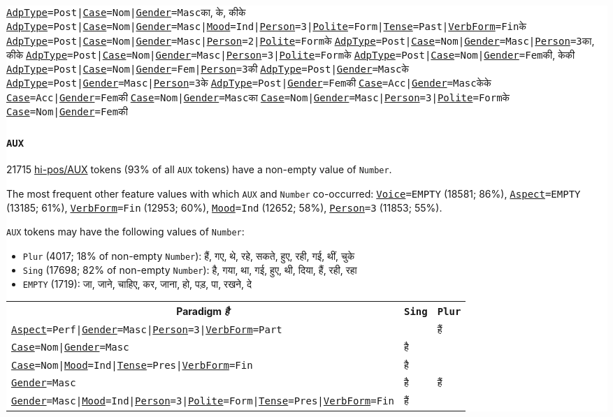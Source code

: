   <tr><td><tt><a href="AdpType.html">AdpType</a>=Post|<a href="Case.html">Case</a>=Nom|<a href="Gender.html">Gender</a>=Masc</tt></td><td>का, के, की</td><td>के</td></tr>
  <tr><td><tt><a href="AdpType.html">AdpType</a>=Post|<a href="Case.html">Case</a>=Nom|<a href="Gender.html">Gender</a>=Masc|<a href="Mood.html">Mood</a>=Ind|<a href="Person.html">Person</a>=3|<a href="Polite.html">Polite</a>=Form|<a href="Tense.html">Tense</a>=Past|<a href="VerbForm.html">VerbForm</a>=Fin</tt></td><td>के</td><td></td></tr>
  <tr><td><tt><a href="AdpType.html">AdpType</a>=Post|<a href="Case.html">Case</a>=Nom|<a href="Gender.html">Gender</a>=Masc|<a href="Person.html">Person</a>=2|<a href="Polite.html">Polite</a>=Form</tt></td><td>के</td><td></td></tr>
  <tr><td><tt><a href="AdpType.html">AdpType</a>=Post|<a href="Case.html">Case</a>=Nom|<a href="Gender.html">Gender</a>=Masc|<a href="Person.html">Person</a>=3</tt></td><td>का, की</td><td>के</td></tr>
  <tr><td><tt><a href="AdpType.html">AdpType</a>=Post|<a href="Case.html">Case</a>=Nom|<a href="Gender.html">Gender</a>=Masc|<a href="Person.html">Person</a>=3|<a href="Polite.html">Polite</a>=Form</tt></td><td>के</td><td></td></tr>
  <tr><td><tt><a href="AdpType.html">AdpType</a>=Post|<a href="Case.html">Case</a>=Nom|<a href="Gender.html">Gender</a>=Fem</tt></td><td>की, के</td><td>की</td></tr>
  <tr><td><tt><a href="AdpType.html">AdpType</a>=Post|<a href="Case.html">Case</a>=Nom|<a href="Gender.html">Gender</a>=Fem|<a href="Person.html">Person</a>=3</tt></td><td>की</td><td></td></tr>
  <tr><td><tt><a href="AdpType.html">AdpType</a>=Post|<a href="Gender.html">Gender</a>=Masc</tt></td><td>के</td><td></td></tr>
  <tr><td><tt><a href="AdpType.html">AdpType</a>=Post|<a href="Gender.html">Gender</a>=Masc|<a href="Person.html">Person</a>=3</tt></td><td></td><td>के</td></tr>
  <tr><td><tt><a href="AdpType.html">AdpType</a>=Post|<a href="Gender.html">Gender</a>=Fem</tt></td><td>की</td><td></td></tr>
  <tr><td><tt><a href="Case.html">Case</a>=Acc|<a href="Gender.html">Gender</a>=Masc</tt></td><td>के</td><td>के</td></tr>
  <tr><td><tt><a href="Case.html">Case</a>=Acc|<a href="Gender.html">Gender</a>=Fem</tt></td><td>की</td><td></td></tr>
  <tr><td><tt><a href="Case.html">Case</a>=Nom|<a href="Gender.html">Gender</a>=Masc</tt></td><td>का</td><td></td></tr>
  <tr><td><tt><a href="Case.html">Case</a>=Nom|<a href="Gender.html">Gender</a>=Masc|<a href="Person.html">Person</a>=3|<a href="Polite.html">Polite</a>=Form</tt></td><td>के</td><td></td></tr>
  <tr><td><tt><a href="Case.html">Case</a>=Nom|<a href="Gender.html">Gender</a>=Fem</tt></td><td>की</td><td></td></tr>
</table>

### `AUX`

21715 [hi-pos/AUX]() tokens (93% of all `AUX` tokens) have a non-empty value of `Number`.

The most frequent other feature values with which `AUX` and `Number` co-occurred: <tt><a href="Voice.html">Voice</a>=EMPTY</tt> (18581; 86%), <tt><a href="Aspect.html">Aspect</a>=EMPTY</tt> (13185; 61%), <tt><a href="VerbForm.html">VerbForm</a>=Fin</tt> (12953; 60%), <tt><a href="Mood.html">Mood</a>=Ind</tt> (12652; 58%), <tt><a href="Person.html">Person</a>=3</tt> (11853; 55%).

`AUX` tokens may have the following values of `Number`:

* `Plur` (4017; 18% of non-empty `Number`): हैं, गए, थे, रहे, सकते, हुए, रही, गई, थीं, चुके
* `Sing` (17698; 82% of non-empty `Number`): है, गया, था, गई, हुए, थी, दिया, हैं, रही, रहा
* `EMPTY` (1719): जा, जाने, चाहिए, कर, जाना, हो, पड़, पा, रखने, दे

<table>
  <tr><th>Paradigm <i>है</i></th><th><tt>Sing</tt></th><th><tt>Plur</tt></th></tr>
  <tr><td><tt><a href="Aspect.html">Aspect</a>=Perf|<a href="Gender.html">Gender</a>=Masc|<a href="Person.html">Person</a>=3|<a href="VerbForm.html">VerbForm</a>=Part</tt></td><td></td><td>हैं</td></tr>
  <tr><td><tt><a href="Case.html">Case</a>=Nom|<a href="Gender.html">Gender</a>=Masc</tt></td><td>है</td><td></td></tr>
  <tr><td><tt><a href="Case.html">Case</a>=Nom|<a href="Mood.html">Mood</a>=Ind|<a href="Tense.html">Tense</a>=Pres|<a href="VerbForm.html">VerbForm</a>=Fin</tt></td><td>है</td><td></td></tr>
  <tr><td><tt><a href="Gender.html">Gender</a>=Masc</tt></td><td>है</td><td>हैं</td></tr>
  <tr><td><tt><a href="Gender.html">Gender</a>=Masc|<a href="Mood.html">Mood</a>=Ind|<a href="Person.html">Person</a>=3|<a href="Polite.html">Polite</a>=Form|<a href="Tense.html">Tense</a>=Pres|<a href="VerbForm.html">VerbForm</a>=Fin</tt></td><td>हैं</td><td></td></tr>